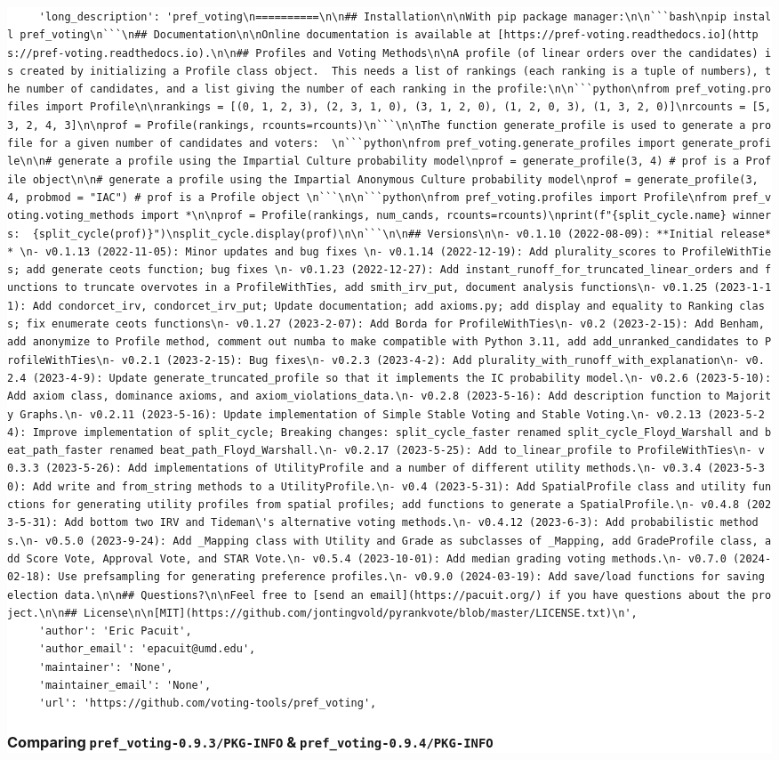 ```diff
     'long_description': 'pref_voting\n==========\n\n## Installation\n\nWith pip package manager:\n\n```bash\npip install pref_voting\n```\n## Documentation\n\nOnline documentation is available at [https://pref-voting.readthedocs.io](https://pref-voting.readthedocs.io).\n\n## Profiles and Voting Methods\n\nA profile (of linear orders over the candidates) is created by initializing a Profile class object.  This needs a list of rankings (each ranking is a tuple of numbers), the number of candidates, and a list giving the number of each ranking in the profile:\n\n```python\nfrom pref_voting.profiles import Profile\n\nrankings = [(0, 1, 2, 3), (2, 3, 1, 0), (3, 1, 2, 0), (1, 2, 0, 3), (1, 3, 2, 0)]\nrcounts = [5, 3, 2, 4, 3]\n\nprof = Profile(rankings, rcounts=rcounts)\n```\n\nThe function generate_profile is used to generate a profile for a given number of candidates and voters:  \n```python\nfrom pref_voting.generate_profiles import generate_profile\n\n# generate a profile using the Impartial Culture probability model\nprof = generate_profile(3, 4) # prof is a Profile object\n\n# generate a profile using the Impartial Anonymous Culture probability model\nprof = generate_profile(3, 4, probmod = "IAC") # prof is a Profile object \n```\n\n```python\nfrom pref_voting.profiles import Profile\nfrom pref_voting.voting_methods import *\n\nprof = Profile(rankings, num_cands, rcounts=rcounts)\nprint(f"{split_cycle.name} winners:  {split_cycle(prof)}")\nsplit_cycle.display(prof)\n\n```\n\n## Versions\n\n- v0.1.10 (2022-08-09): **Initial release** \n- v0.1.13 (2022-11-05): Minor updates and bug fixes \n- v0.1.14 (2022-12-19): Add plurality_scores to ProfileWithTies; add generate ceots function; bug fixes \n- v0.1.23 (2022-12-27): Add instant_runoff_for_truncated_linear_orders and functions to truncate overvotes in a ProfileWithTies, add smith_irv_put, document analysis functions\n- v0.1.25 (2023-1-11): Add condorcet_irv, condorcet_irv_put; Update documentation; add axioms.py; add display and equality to Ranking class; fix enumerate ceots functions\n- v0.1.27 (2023-2-07): Add Borda for ProfileWithTies\n- v0.2 (2023-2-15): Add Benham, add anonymize to Profile method, comment out numba to make compatible with Python 3.11, add add_unranked_candidates to ProfileWithTies\n- v0.2.1 (2023-2-15): Bug fixes\n- v0.2.3 (2023-4-2): Add plurality_with_runoff_with_explanation\n- v0.2.4 (2023-4-9): Update generate_truncated_profile so that it implements the IC probability model.\n- v0.2.6 (2023-5-10): Add axiom class, dominance axioms, and axiom_violations_data.\n- v0.2.8 (2023-5-16): Add description function to Majority Graphs.\n- v0.2.11 (2023-5-16): Update implementation of Simple Stable Voting and Stable Voting.\n- v0.2.13 (2023-5-24): Improve implementation of split_cycle; Breaking changes: split_cycle_faster renamed split_cycle_Floyd_Warshall and beat_path_faster renamed beat_path_Floyd_Warshall.\n- v0.2.17 (2023-5-25): Add to_linear_profile to ProfileWithTies\n- v0.3.3 (2023-5-26): Add implementations of UtilityProfile and a number of different utility methods.\n- v0.3.4 (2023-5-30): Add write and from_string methods to a UtilityProfile.\n- v0.4 (2023-5-31): Add SpatialProfile class and utility functions for generating utility profiles from spatial profiles; add functions to generate a SpatialProfile.\n- v0.4.8 (2023-5-31): Add bottom two IRV and Tideman\'s alternative voting methods.\n- v0.4.12 (2023-6-3): Add probabilistic methods.\n- v0.5.0 (2023-9-24): Add _Mapping class with Utility and Grade as subclasses of _Mapping, add GradeProfile class, add Score Vote, Approval Vote, and STAR Vote.\n- v0.5.4 (2023-10-01): Add median grading voting methods.\n- v0.7.0 (2024-02-18): Use prefsampling for generating preference profiles.\n- v0.9.0 (2024-03-19): Add save/load functions for saving election data.\n\n## Questions?\n\nFeel free to [send an email](https://pacuit.org/) if you have questions about the project.\n\n## License\n\n[MIT](https://github.com/jontingvold/pyrankvote/blob/master/LICENSE.txt)\n',
     'author': 'Eric Pacuit',
     'author_email': 'epacuit@umd.edu',
     'maintainer': 'None',
     'maintainer_email': 'None',
     'url': 'https://github.com/voting-tools/pref_voting',
```

### Comparing `pref_voting-0.9.3/PKG-INFO` & `pref_voting-0.9.4/PKG-INFO`
